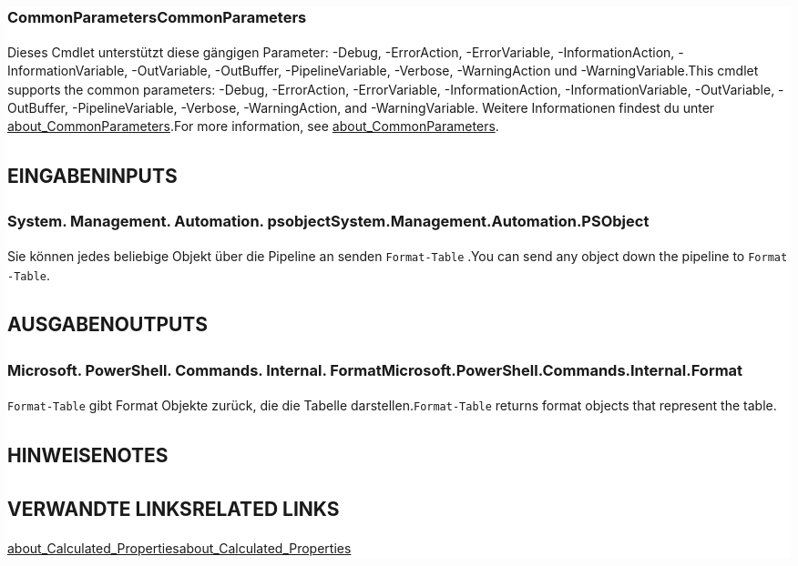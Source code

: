 ### <span data-ttu-id="3e4fd-252">CommonParameters</span><span class="sxs-lookup"><span data-stu-id="3e4fd-252">CommonParameters</span></span>

<span data-ttu-id="3e4fd-253">Dieses Cmdlet unterstützt diese gängigen Parameter: -Debug, -ErrorAction, -ErrorVariable, -InformationAction, -InformationVariable, -OutVariable, -OutBuffer, -PipelineVariable, -Verbose, -WarningAction und -WarningVariable.</span><span class="sxs-lookup"><span data-stu-id="3e4fd-253">This cmdlet supports the common parameters: -Debug, -ErrorAction, -ErrorVariable, -InformationAction, -InformationVariable, -OutVariable, -OutBuffer, -PipelineVariable, -Verbose, -WarningAction, and -WarningVariable.</span></span> <span data-ttu-id="3e4fd-254">Weitere Informationen findest du unter [about_CommonParameters](https://go.microsoft.com/fwlink/?LinkID=113216).</span><span class="sxs-lookup"><span data-stu-id="3e4fd-254">For more information, see [about_CommonParameters](https://go.microsoft.com/fwlink/?LinkID=113216).</span></span>

## <span data-ttu-id="3e4fd-255">EINGABEN</span><span class="sxs-lookup"><span data-stu-id="3e4fd-255">INPUTS</span></span>

### <span data-ttu-id="3e4fd-256">System. Management. Automation. psobject</span><span class="sxs-lookup"><span data-stu-id="3e4fd-256">System.Management.Automation.PSObject</span></span>

<span data-ttu-id="3e4fd-257">Sie können jedes beliebige Objekt über die Pipeline an senden `Format-Table` .</span><span class="sxs-lookup"><span data-stu-id="3e4fd-257">You can send any object down the pipeline to `Format-Table`.</span></span>

## <span data-ttu-id="3e4fd-258">AUSGABEN</span><span class="sxs-lookup"><span data-stu-id="3e4fd-258">OUTPUTS</span></span>

### <span data-ttu-id="3e4fd-259">Microsoft. PowerShell. Commands. Internal. Format</span><span class="sxs-lookup"><span data-stu-id="3e4fd-259">Microsoft.PowerShell.Commands.Internal.Format</span></span>

<span data-ttu-id="3e4fd-260">`Format-Table` gibt Format Objekte zurück, die die Tabelle darstellen.</span><span class="sxs-lookup"><span data-stu-id="3e4fd-260">`Format-Table` returns format objects that represent the table.</span></span>

## <span data-ttu-id="3e4fd-261">HINWEISE</span><span class="sxs-lookup"><span data-stu-id="3e4fd-261">NOTES</span></span>

## <span data-ttu-id="3e4fd-262">VERWANDTE LINKS</span><span class="sxs-lookup"><span data-stu-id="3e4fd-262">RELATED LINKS</span></span>

[<span data-ttu-id="3e4fd-263">about_Calculated_Properties</span><span class="sxs-lookup"><span data-stu-id="3e4fd-263">about_Calculated_Properties</span></span>](../Microsoft.PowerShell.Core/About/about_Calculated_Properties.md)

